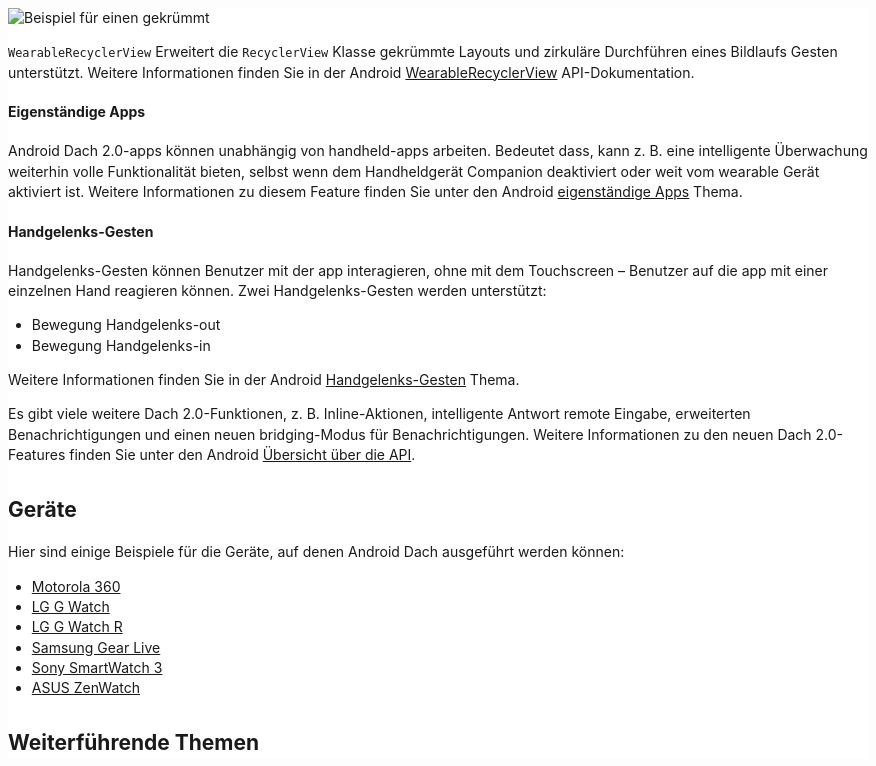 ![Beispiel für einen gekrümmt](intro-to-wear-images/curved-layout.png "Layout gekrümmt, Beispiel")

`WearableRecyclerView` Erweitert die `RecyclerView` Klasse gekrümmte Layouts und zirkuläre Durchführen eines Bildlaufs Gesten unterstützt. Weitere Informationen finden Sie in der Android [WearableRecyclerView](https://developer.android.com/reference/android/support/wearable/view/WearableRecyclerView.html) API-Dokumentation. 


<a name="standalone" />

#### <a name="standalone-apps"></a>Eigenständige Apps 

Android Dach 2.0-apps können unabhängig von handheld-apps arbeiten. Bedeutet dass, kann z. B. eine intelligente Überwachung weiterhin volle Funktionalität bieten, selbst wenn dem Handheldgerät Companion deaktiviert oder weit vom wearable Gerät aktiviert ist. Weitere Informationen zu diesem Feature finden Sie unter den Android [eigenständige Apps](https://developer.android.com/wear/preview/features/standalone-apps.html) Thema.


<a name="wrist" />

#### <a name="wrist-gestures"></a>Handgelenks-Gesten 

Handgelenks-Gesten können Benutzer mit der app interagieren, ohne mit dem Touchscreen &ndash; Benutzer auf die app mit einer einzelnen Hand reagieren können. Zwei Handgelenks-Gesten werden unterstützt: 

-   Bewegung Handgelenks-out
-   Bewegung Handgelenks-in

Weitere Informationen finden Sie in der Android [Handgelenks-Gesten](https://developer.android.com/wear/preview/features/gestures.html) Thema. 


Es gibt viele weitere Dach 2.0-Funktionen, z. B. Inline-Aktionen, intelligente Antwort remote Eingabe, erweiterten Benachrichtigungen und einen neuen bridging-Modus für Benachrichtigungen. Weitere Informationen zu den neuen Dach 2.0-Features finden Sie unter den Android [Übersicht über die API](https://developer.android.com/wear/preview/api-overview.html). 


<a name="devices" />

## <a name="devices"></a>Geräte

Hier sind einige Beispiele für die Geräte, auf denen Android Dach ausgeführt werden können:

* [Motorola 360](https://moto360.motorola.com/)
* [LG G Watch](http://www.lg.com/us/smart-watches/lg-W100-g-watch)
* [LG G Watch R](http://www.lg.com/us/smartwatch/g-watch-r)
* [Samsung Gear Live](http://www.samsung.com/global/microsite/gear/gearlive_design.html)
* [Sony SmartWatch 3](http://www.sonymobile.com/global-en/products/smartwear/smartwatch-3-swr50/)
* [ASUS ZenWatch](http://www.asus.com/us/Phones/ASUS_ZenWatch_WI500Q/)


<a name="reading" />

## <a name="further-reading"></a>Weiterführende Themen
